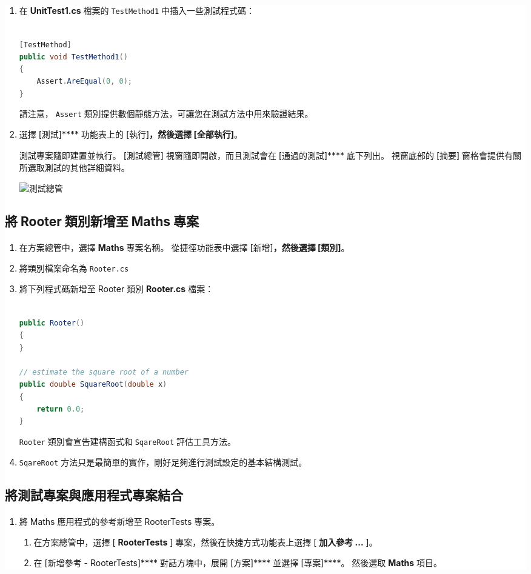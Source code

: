 1. 在 **UnitTest1.cs** 檔案的 `TestMethod1` 中插入一些測試程式碼：

    ```csharp

    [TestMethod]
    public void TestMethod1()
    {
        Assert.AreEqual(0, 0);
    }

    ```

     請注意， `Assert` 類別提供數個靜態方法，可讓您在測試方法中用來驗證結果。

2. 選擇 [測試]**** 功能表上的 [執行]****，然後選擇 [全部執行]****。

     測試專案隨即建置並執行。 [測試總管] 視窗隨即開啟，而且測試會在 [通過的測試]**** 底下列出。 視窗底部的 [摘要] 窗格會提供有關所選取測試的其他詳細資料。

     ![測試總管](../test/media/ute-cpp-testexplorer-testmethod1.png "UTE_Cpp_TestExplorer_TestMethod1")

## <a name="add-the-rooter-class-to-the-maths-project"></a><a name="BKMK_Add_the_Rooter_class_to_the_Maths_project"></a> 將 Rooter 類別新增至 Maths 專案

1. 在方案總管中，選擇 **Maths** 專案名稱。 從捷徑功能表中選擇 [新增]****，然後選擇 [類別]****。

2. 將類別檔案命名為 `Rooter.cs`

3. 將下列程式碼新增至 Rooter 類別 **Rooter.cs** 檔案：

    ```csharp

    public Rooter()
    {
    }

    // estimate the square root of a number
    public double SquareRoot(double x)
    {
        return 0.0;
    }

    ```

     `Rooter` 類別會宣告建構函式和 `SqareRoot` 評估工具方法。

4. `SqareRoot` 方法只是最簡單的實作，剛好足夠進行測試設定的基本結構測試。

## <a name="couple-the-test-project-to-the-app-project"></a><a name="BKMK_Couple_the_test_project_to_the_app_project"></a> 將測試專案與應用程式專案結合

1. 將 Maths 應用程式的參考新增至 RooterTests 專案。

   1. 在方案總管中，選擇 [ **RooterTests** ] 專案，然後在快捷方式功能表上選擇 [ **加入參考 ...** ]。

   2. 在 [新增參考 - RooterTests]**** 對話方塊中，展開 [方案]**** 並選擇 [專案]****。 然後選取 **Maths** 項目。
